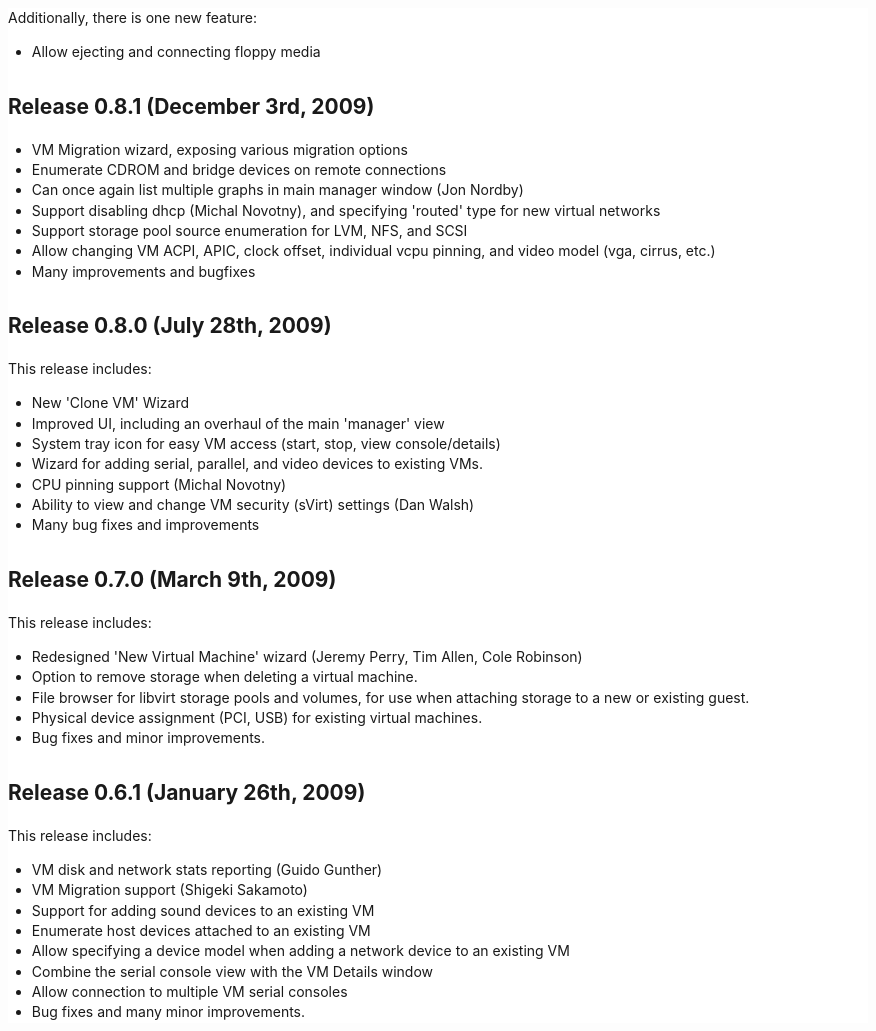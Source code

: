 Additionally, there is one new feature:

- Allow ejecting and connecting floppy media

## Release 0.8.1 (December 3rd, 2009)

 - VM Migration wizard, exposing various migration options
 - Enumerate CDROM and bridge devices on remote connections
 - Can once again list multiple graphs in main manager window (Jon Nordby)
 - Support disabling dhcp (Michal Novotny), and specifying 'routed' type for
   new virtual networks
 - Support storage pool source enumeration for LVM, NFS, and SCSI
 - Allow changing VM ACPI, APIC, clock offset, individual vcpu pinning,
   and video model (vga, cirrus, etc.)
 - Many improvements and bugfixes

## Release 0.8.0 (July 28th, 2009)

This release includes:

 - New 'Clone VM' Wizard
 - Improved UI, including an overhaul of the main 'manager' view
 - System tray icon for easy VM access (start, stop, view console/details)
 - Wizard for adding serial, parallel, and video devices to existing VMs.
 - CPU pinning support (Michal Novotny)
 - Ability to view and change VM security (sVirt) settings (Dan Walsh)
 - Many bug fixes and improvements

## Release 0.7.0 (March 9th, 2009)

This release includes:

  - Redesigned 'New Virtual Machine' wizard (Jeremy Perry, Tim Allen,
    Cole Robinson)
  - Option to remove storage when deleting a virtual machine.
  - File browser for libvirt storage pools and volumes, for use when
    attaching storage to a new or existing guest.
  - Physical device assignment (PCI, USB) for existing virtual machines.
  - Bug fixes and minor improvements.

## Release 0.6.1 (January 26th, 2009)

This release includes:

  - VM disk and network stats reporting (Guido Gunther)
  - VM Migration support (Shigeki Sakamoto)
  - Support for adding sound devices to an existing VM
  - Enumerate host devices attached to an existing VM
  - Allow specifying a device model when adding a network device to an
      existing VM
  - Combine the serial console view with the VM Details window
  - Allow connection to multiple VM serial consoles
  - Bug fixes and many minor improvements.
